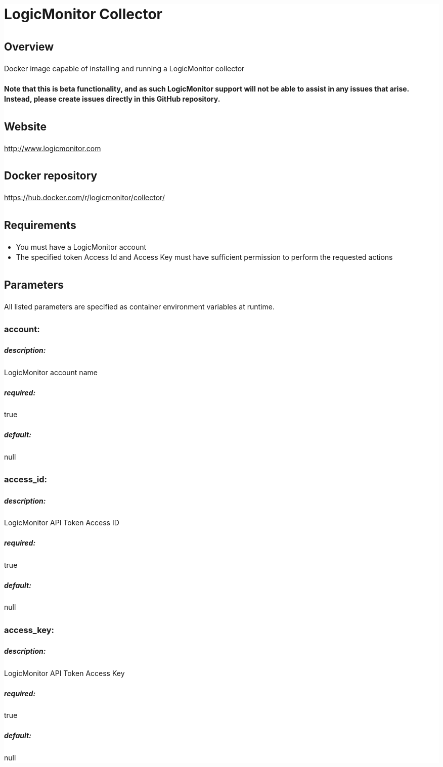 # LogicMonitor Collector

## Overview
Docker image capable of installing and running a LogicMonitor collector

#### Note that this is beta functionality, and as such LogicMonitor support will not be able to assist in any issues that arise.  Instead, please create issues directly in this GitHub repository.

## Website
http://www.logicmonitor.com

## Docker repository
https://hub.docker.com/r/logicmonitor/collector/

## Requirements
- You must have a LogicMonitor account
- The specified token Access Id and Access Key must have sufficient permission to perform the requested actions

## Parameters
All listed parameters are specified as container environment variables at
runtime.

### account:
##### description:
LogicMonitor account name
##### required:
true
##### default:
null

### access_id:
##### description:
LogicMonitor API Token Access ID
##### required:
true
##### default:
null

### access_key:
##### description:
LogicMonitor API Token Access Key
##### required:
true
##### default:
null
